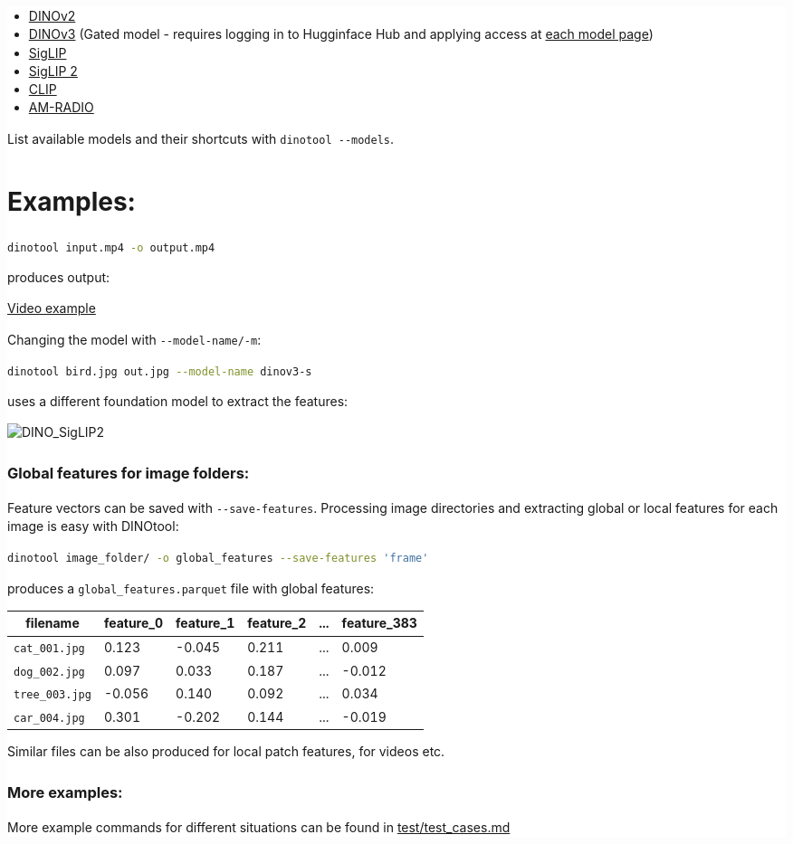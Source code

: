 - [DINOv2](https://github.com/facebookresearch/dinov2)
- [DINOv3](https://github.com/facebookresearch/dinov3) (Gated model - requires logging in to Hugginface Hub and applying access at [each model page](https://huggingface.co/collections/facebook/dinov3-68924841bd6b561778e31009))
- [SigLIP](https://arxiv.org/abs/2303.15343)
- [SigLIP 2](https://arxiv.org/abs/2502.14786)
- [CLIP](https://github.com/openai/CLIP)
- [AM-RADIO](https://github.com/NVlabs/RADIO)

List available models and their shortcuts with `dinotool --models`.
# Examples:
```bash
dinotool input.mp4 -o output.mp4
```
produces output:

[Video example](https://github.com/user-attachments/assets/0cc2e7ed-15b5-4f38-97f4-afee9b62e445)

Changing the model with `--model-name/-m`:
```bash
dinotool bird.jpg out.jpg --model-name dinov3-s
```
uses a different foundation model to extract the features:

![DINO_SigLIP2](docs/resources/model_comparison.png)

### Global features for image folders:

Feature vectors can be saved with `--save-features`.
Processing image directories and extracting global or local features for each image is easy with DINOtool:

```bash
dinotool image_folder/ -o global_features --save-features 'frame'
```

produces a `global_features.parquet` file with global features:

| filename    | feature\_0 | feature\_1 | feature\_2 | ... | feature\_383 |
| -------------- | ---------- | ---------- | ---------- | --- | ------------ |
| `cat_001.jpg`  | 0.123      | -0.045     | 0.211      | ... | 0.009        |
| `dog_002.jpg`  | 0.097      | 0.033      | 0.187      | ... | -0.012       |
| `tree_003.jpg` | -0.056     | 0.140      | 0.092      | ... | 0.034        |
| `car_004.jpg`  | 0.301      | -0.202     | 0.144      | ... | -0.019       |

Similar files can be also produced for local patch features, for videos etc.

### More examples:

More example commands for different situations can be found in [test/test_cases.md](test/test_cases.md)
